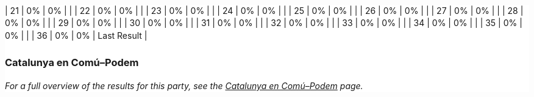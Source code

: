 | 21 | 0% | 0% |  |
| 22 | 0% | 0% |  |
| 23 | 0% | 0% |  |
| 24 | 0% | 0% |  |
| 25 | 0% | 0% |  |
| 26 | 0% | 0% |  |
| 27 | 0% | 0% |  |
| 28 | 0% | 0% |  |
| 29 | 0% | 0% |  |
| 30 | 0% | 0% |  |
| 31 | 0% | 0% |  |
| 32 | 0% | 0% |  |
| 33 | 0% | 0% |  |
| 34 | 0% | 0% |  |
| 35 | 0% | 0% |  |
| 36 | 0% | 0% | Last Result |

### Catalunya en Comú–Podem

*For a full overview of the results for this party, see the [Catalunya en Comú–Podem](party-catalunyaencomú–podem.html) page.*
